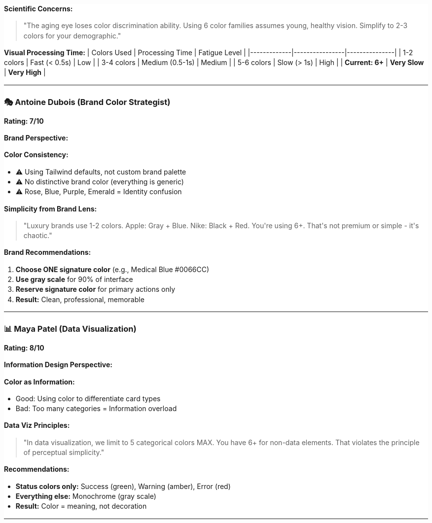 **Scientific Concerns:**
> "The aging eye loses color discrimination ability. Using 6 color families assumes young, healthy vision. Simplify to 2-3 colors for your demographic."

**Visual Processing Time:**
| Colors Used | Processing Time | Fatigue Level |
|-------------|----------------|---------------|
| 1-2 colors | Fast (< 0.5s) | Low |
| 3-4 colors | Medium (0.5-1s) | Medium |
| 5-6 colors | Slow (> 1s) | High |
| **Current: 6+** | **Very Slow** | **Very High** |

---

### 🎭 Antoine Dubois (Brand Color Strategist)
**Rating: 7/10**

**Brand Perspective:**

**Color Consistency:**
- ⚠️ Using Tailwind defaults, not custom brand palette
- ⚠️ No distinctive brand color (everything is generic)
- ⚠️ Rose, Blue, Purple, Emerald = Identity confusion

**Simplicity from Brand Lens:**
> "Luxury brands use 1-2 colors. Apple: Gray + Blue. Nike: Black + Red. You're using 6+. That's not premium or simple - it's chaotic."

**Brand Recommendations:**
1. **Choose ONE signature color** (e.g., Medical Blue #0066CC)
2. **Use gray scale** for 90% of interface
3. **Reserve signature color** for primary actions only
4. **Result:** Clean, professional, memorable

---

### 📊 Maya Patel (Data Visualization)
**Rating: 8/10**

**Information Design Perspective:**

**Color as Information:**
- Good: Using color to differentiate card types
- Bad: Too many categories = Information overload

**Data Viz Principles:**
> "In data visualization, we limit to 5 categorical colors MAX. You have 6+ for non-data elements. That violates the principle of perceptual simplicity."

**Recommendations:**
- **Status colors only:** Success (green), Warning (amber), Error (red)
- **Everything else:** Monochrome (gray scale)
- **Result:** Color = meaning, not decoration

---